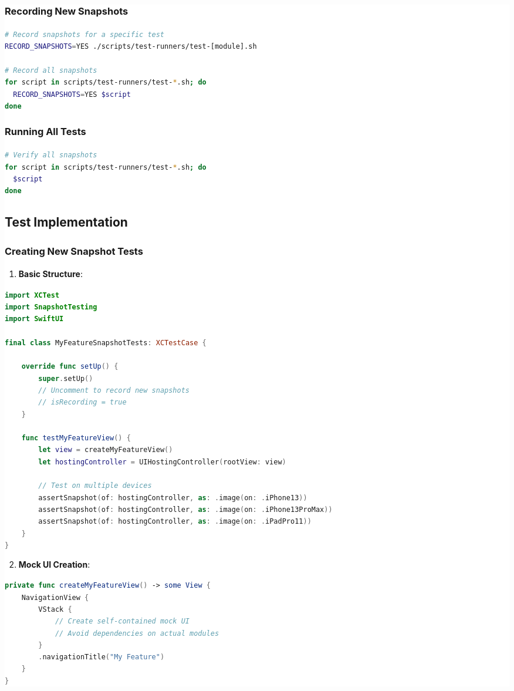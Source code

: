 ### Recording New Snapshots
```bash
# Record snapshots for a specific test
RECORD_SNAPSHOTS=YES ./scripts/test-runners/test-[module].sh

# Record all snapshots
for script in scripts/test-runners/test-*.sh; do
  RECORD_SNAPSHOTS=YES $script
done
```

### Running All Tests
```bash
# Verify all snapshots
for script in scripts/test-runners/test-*.sh; do
  $script
done
```

## Test Implementation

### Creating New Snapshot Tests

1. **Basic Structure**:
```swift
import XCTest
import SnapshotTesting
import SwiftUI

final class MyFeatureSnapshotTests: XCTestCase {
    
    override func setUp() {
        super.setUp()
        // Uncomment to record new snapshots
        // isRecording = true
    }
    
    func testMyFeatureView() {
        let view = createMyFeatureView()
        let hostingController = UIHostingController(rootView: view)
        
        // Test on multiple devices
        assertSnapshot(of: hostingController, as: .image(on: .iPhone13))
        assertSnapshot(of: hostingController, as: .image(on: .iPhone13ProMax))
        assertSnapshot(of: hostingController, as: .image(on: .iPadPro11))
    }
}
```

2. **Mock UI Creation**:
```swift
private func createMyFeatureView() -> some View {
    NavigationView {
        VStack {
            // Create self-contained mock UI
            // Avoid dependencies on actual modules
        }
        .navigationTitle("My Feature")
    }
}
```
